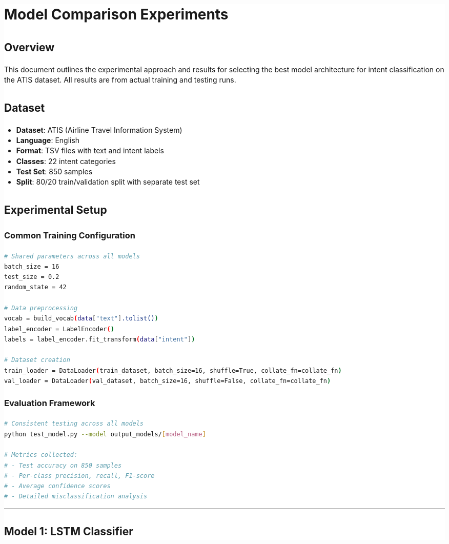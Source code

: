 # Model Comparison Experiments

## Overview
This document outlines the experimental approach and results for selecting the best model architecture for intent classification on the ATIS dataset. All results are from actual training and testing runs.

## Dataset
- **Dataset**: ATIS (Airline Travel Information System)
- **Language**: English
- **Format**: TSV files with text and intent labels
- **Classes**: 22 intent categories
- **Test Set**: 850 samples
- **Split**: 80/20 train/validation split with separate test set

## Experimental Setup

### Common Training Configuration
```bash
# Shared parameters across all models
batch_size = 16
test_size = 0.2
random_state = 42

# Data preprocessing
vocab = build_vocab(data["text"].tolist())
label_encoder = LabelEncoder()
labels = label_encoder.fit_transform(data["intent"])

# Dataset creation
train_loader = DataLoader(train_dataset, batch_size=16, shuffle=True, collate_fn=collate_fn)
val_loader = DataLoader(val_dataset, batch_size=16, shuffle=False, collate_fn=collate_fn)
```

### Evaluation Framework
```bash
# Consistent testing across all models
python test_model.py --model output_models/[model_name]

# Metrics collected:
# - Test accuracy on 850 samples
# - Per-class precision, recall, F1-score
# - Average confidence scores
# - Detailed misclassification analysis
```

---

## Model 1: LSTM Classifier

